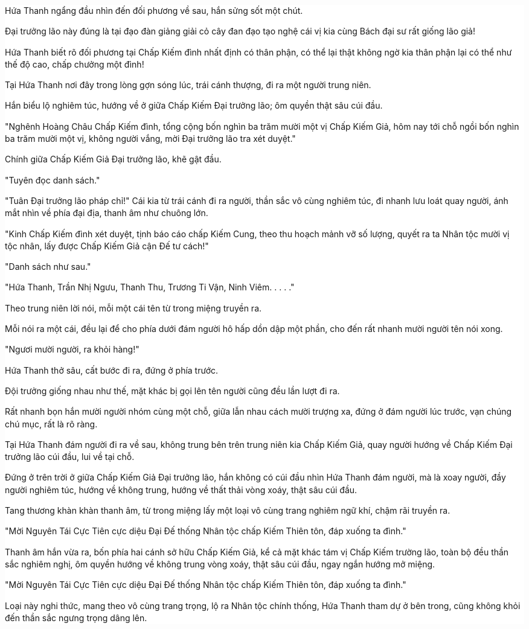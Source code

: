Hứa Thanh ngẩng đầu nhìn đến đối phương về sau, hắn sửng sốt một chút.

Đại trưởng lão này đúng là tại đạo đàn giảng giải cỏ cây đan đạo tạo nghệ cái vị kia cùng Bách đại sư rất giống lão giả!

Hứa Thanh biết rõ đối phương tại Chấp Kiếm đình nhất định có thân phận, có thể lại thật không ngờ kia thân phận lại có thể như thế độ cao, chấp chưởng một đình!

Tại Hứa Thanh nơi đây trong lòng gợn sóng lúc, trái cánh thượng, đi ra một người trung niên.

Hắn biểu lộ nghiêm túc, hướng về ở giữa Chấp Kiếm Đại trưởng lão; ôm quyền thật sâu cúi đầu.

"Nghênh Hoàng Châu Chấp Kiếm đình, tổng cộng bốn nghìn ba trăm mười một vị Chấp Kiếm Giả, hôm nay tới chỗ ngồi bốn nghìn ba trăm mười một vị, không người vắng, mời Đại trưởng lão tra xét duyệt."

Chính giữa Chấp Kiếm Giả Đại trưởng lão, khẽ gật đầu.

"Tuyên đọc danh sách."

"Tuân Đại trưởng lão pháp chỉ!" Cái kia từ trái cánh đi ra người, thần sắc vô cùng nghiêm túc, đi nhanh lưu loát quay người, ánh mắt nhìn về phía đại địa, thanh âm như chuông lớn.

"Kinh Chấp Kiếm đình xét duyệt, tịnh báo cáo chấp Kiếm Cung, theo thu hoạch mảnh vỡ số lượng, quyết ra ta Nhân tộc mười vị tộc nhân, lấy được Chấp Kiếm Giả cận Đế tư cách!"

"Danh sách như sau."

"Hứa Thanh, Trần Nhị Ngưu, Thanh Thu, Trương Ti Vận, Ninh Viêm. . . . ."

Theo trung niên lời nói, mỗi một cái tên từ trong miệng truyền ra.

Mỗi nói ra một cái, đều lại để cho phía dưới đám người hô hấp dồn dập một phần, cho đến rất nhanh mười người tên nói xong.

"Ngươi mười người, ra khỏi hàng!"

Hứa Thanh thở sâu, cất bước đi ra, đứng ở phía trước.

Đội trưởng giống nhau như thế, mặt khác bị gọi lên tên người cũng đều lần lượt đi ra.

Rất nhanh bọn hắn mười người nhóm cùng một chỗ, giữa lẫn nhau cách mười trượng xa, đứng ở đám người lúc trước, vạn chúng chú mục, rất là rõ ràng.

Tại Hứa Thanh đám người đi ra về sau, không trung bên trên trung niên kia Chấp Kiếm Giả, quay người hướng về Chấp Kiếm Đại trưởng lão cúi đầu, lui về tại chỗ.

Đứng ở trên trời ở giữa Chấp Kiếm Giả Đại trưởng lão, hắn không có cúi đầu nhìn Hứa Thanh đám người, mà là xoay người, đầy người nghiêm túc, hướng về không trung, hướng về thất thải vòng xoáy, thật sâu cúi đầu.

Tang thương khàn khàn thanh âm, từ trong miệng lấy một loại vô cùng trang nghiêm ngữ khí, chậm rãi truyền ra.

"Mời Nguyên Tái Cực Tiên cực diệu Đại Đế thống Nhân tộc chấp Kiếm Thiên tôn, đáp xuống ta đình."

Thanh âm hắn vừa ra, bốn phía hai cánh sở hữu Chấp Kiếm Giả, kể cả mặt khác tám vị Chấp Kiếm trường lão, toàn bộ đều thần sắc nghiêm nghị, ôm quyền hướng về không trung vòng xoáy, thật sâu cúi đầu, ngay ngắn hướng mở miệng.

"Mời Nguyên Tái Cực Tiên cực diệu Đại Đế thống Nhân tộc chấp Kiếm Thiên tôn, đáp xuống ta đình."

Loại này nghi thức, mang theo vô cùng trang trọng, lộ ra Nhân tộc chính thống, Hứa Thanh tham dự ở bên trong, cũng không khỏi đến thần sắc ngưng trọng dâng lên.
